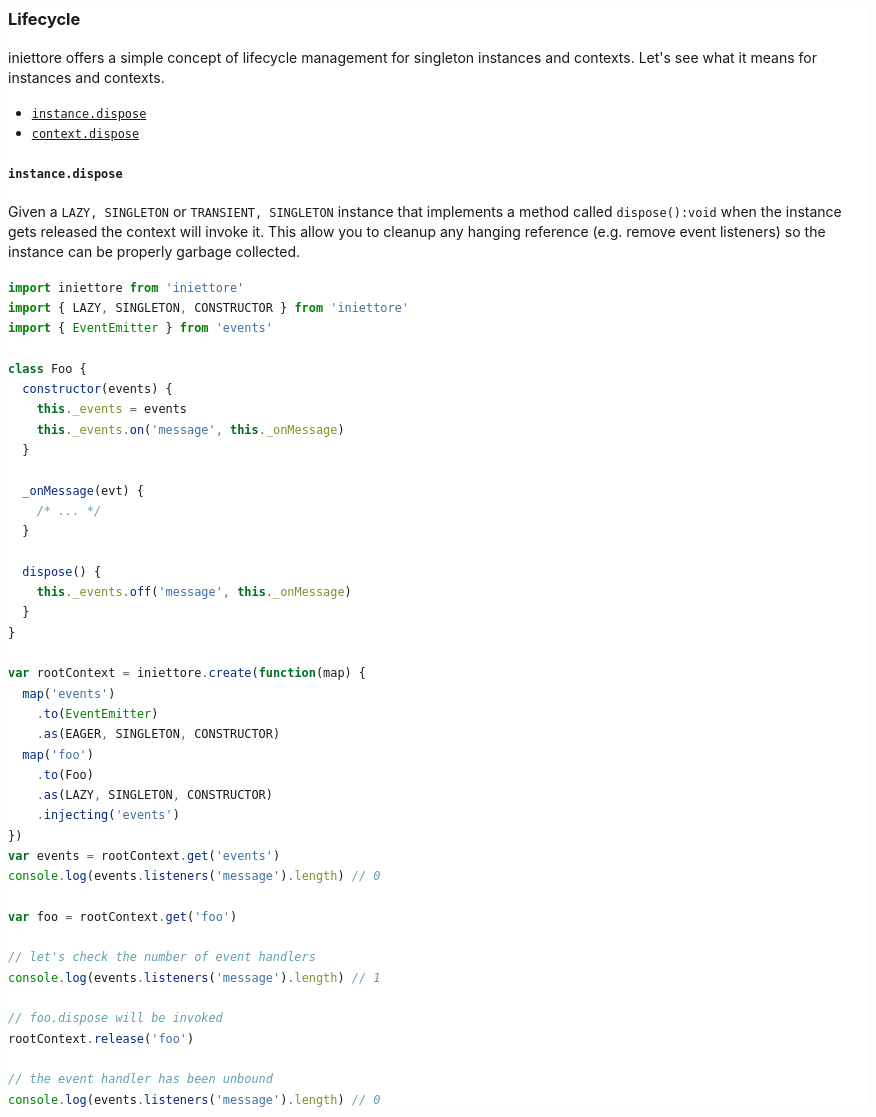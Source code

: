 ### Lifecycle

iniettore offers a simple concept of lifecycle management for singleton instances and contexts. Let's see what it means for instances and contexts.

- [`instance.dispose`](#instancedispose)
- [`context.dispose`](#contextdispose)

#### `instance.dispose`

Given a `LAZY, SINGLETON` or `TRANSIENT, SINGLETON` instance that implements a method called `dispose():void` when the instance gets released the context will invoke it. This allow you to cleanup any hanging reference (e.g. remove event listeners) so the instance can be properly garbage collected.

```javascript
import iniettore from 'iniettore'
import { LAZY, SINGLETON, CONSTRUCTOR } from 'iniettore'
import { EventEmitter } from 'events'

class Foo {
  constructor(events) {
    this._events = events
    this._events.on('message', this._onMessage)
  }

  _onMessage(evt) {
    /* ... */
  }

  dispose() {
    this._events.off('message', this._onMessage)
  }
}

var rootContext = iniettore.create(function(map) {
  map('events')
    .to(EventEmitter)
    .as(EAGER, SINGLETON, CONSTRUCTOR)
  map('foo')
    .to(Foo)
    .as(LAZY, SINGLETON, CONSTRUCTOR)
    .injecting('events')
})
var events = rootContext.get('events')
console.log(events.listeners('message').length) // 0

var foo = rootContext.get('foo')

// let's check the number of event handlers
console.log(events.listeners('message').length) // 1

// foo.dispose will be invoked
rootContext.release('foo')

// the event handler has been unbound
console.log(events.listeners('message').length) // 0
```
